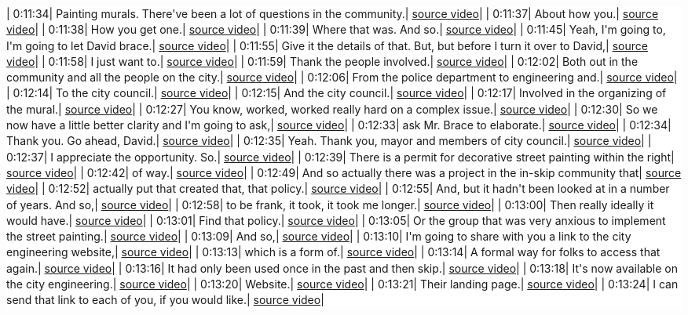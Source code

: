 | 0:11:34| Painting murals. There've been a lot of questions in the community.| [source video](https://archive.org/details/city-council-r-265-200714?start=694)|
| 0:11:37| About how you.| [source video](https://archive.org/details/city-council-r-265-200714?start=697)|
| 0:11:38| How you get one.| [source video](https://archive.org/details/city-council-r-265-200714?start=698)|
| 0:11:39| Where that was. And so.| [source video](https://archive.org/details/city-council-r-265-200714?start=699)|
| 0:11:45| Yeah, I'm going to, I'm going to let David brace.| [source video](https://archive.org/details/city-council-r-265-200714?start=705)|
| 0:11:55| Give it the details of that. But, but before I turn it over to David,| [source video](https://archive.org/details/city-council-r-265-200714?start=715)|
| 0:11:58| I just want to.| [source video](https://archive.org/details/city-council-r-265-200714?start=718)|
| 0:11:59| Thank the people involved.| [source video](https://archive.org/details/city-council-r-265-200714?start=719)|
| 0:12:02| Both out in the community and all the people on the city.| [source video](https://archive.org/details/city-council-r-265-200714?start=722)|
| 0:12:06| From the police department to engineering and.| [source video](https://archive.org/details/city-council-r-265-200714?start=726)|
| 0:12:14| To the city council.| [source video](https://archive.org/details/city-council-r-265-200714?start=734)|
| 0:12:15| And the city council.| [source video](https://archive.org/details/city-council-r-265-200714?start=735)|
| 0:12:17| Involved in the organizing of the mural.| [source video](https://archive.org/details/city-council-r-265-200714?start=737)|
| 0:12:27| You know, worked, worked really hard on a complex issue.| [source video](https://archive.org/details/city-council-r-265-200714?start=747)|
| 0:12:30| So we now have a little better clarity and I'm going to ask,| [source video](https://archive.org/details/city-council-r-265-200714?start=750)|
| 0:12:33| ask Mr. Brace to elaborate.| [source video](https://archive.org/details/city-council-r-265-200714?start=753)|
| 0:12:34| Thank you. Go ahead, David.| [source video](https://archive.org/details/city-council-r-265-200714?start=754)|
| 0:12:35| Yeah. Thank you, mayor and members of city council.| [source video](https://archive.org/details/city-council-r-265-200714?start=755)|
| 0:12:37| I appreciate the opportunity. So.| [source video](https://archive.org/details/city-council-r-265-200714?start=757)|
| 0:12:39| There is a permit for decorative street painting within the right| [source video](https://archive.org/details/city-council-r-265-200714?start=759)|
| 0:12:42| of way.| [source video](https://archive.org/details/city-council-r-265-200714?start=762)|
| 0:12:49| And so actually there was a project in the in-skip community that| [source video](https://archive.org/details/city-council-r-265-200714?start=769)|
| 0:12:52| actually put that created that, that policy.| [source video](https://archive.org/details/city-council-r-265-200714?start=772)|
| 0:12:55| And, but it hadn't been looked at in a number of years. And so,| [source video](https://archive.org/details/city-council-r-265-200714?start=775)|
| 0:12:58| to be frank, it took, it took me longer.| [source video](https://archive.org/details/city-council-r-265-200714?start=778)|
| 0:13:00| Then really ideally it would have.| [source video](https://archive.org/details/city-council-r-265-200714?start=780)|
| 0:13:01| Find that policy.| [source video](https://archive.org/details/city-council-r-265-200714?start=781)|
| 0:13:05| Or the group that was very anxious to implement the street painting.| [source video](https://archive.org/details/city-council-r-265-200714?start=785)|
| 0:13:09| And so,| [source video](https://archive.org/details/city-council-r-265-200714?start=789)|
| 0:13:10| I'm going to share with you a link to the city engineering website,| [source video](https://archive.org/details/city-council-r-265-200714?start=790)|
| 0:13:13| which is a form of.| [source video](https://archive.org/details/city-council-r-265-200714?start=793)|
| 0:13:14| A formal way for folks to access that again.| [source video](https://archive.org/details/city-council-r-265-200714?start=794)|
| 0:13:16| It had only been used once in the past and then skip.| [source video](https://archive.org/details/city-council-r-265-200714?start=796)|
| 0:13:18| It's now available on the city engineering.| [source video](https://archive.org/details/city-council-r-265-200714?start=798)|
| 0:13:20| Website.| [source video](https://archive.org/details/city-council-r-265-200714?start=800)|
| 0:13:21| Their landing page.| [source video](https://archive.org/details/city-council-r-265-200714?start=801)|
| 0:13:24| I can send that link to each of you, if you would like.| [source video](https://archive.org/details/city-council-r-265-200714?start=804)|